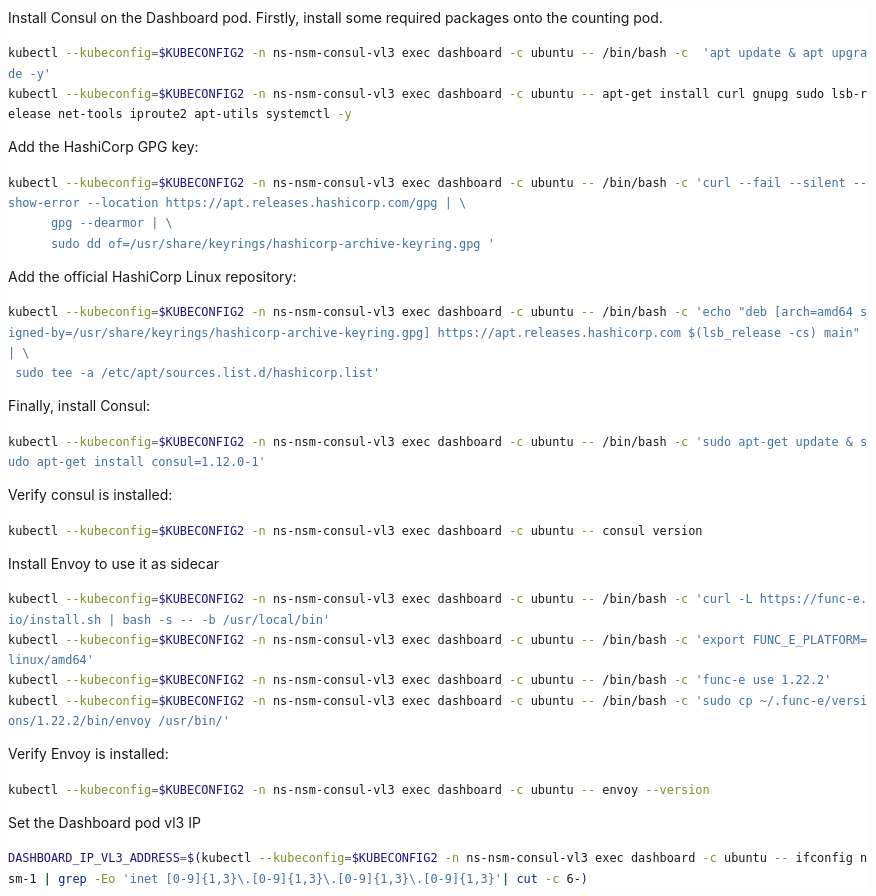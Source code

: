 Install Consul on the Dashboard pod.
Firstly, install some required packages onto the counting pod.
```bash
kubectl --kubeconfig=$KUBECONFIG2 -n ns-nsm-consul-vl3 exec dashboard -c ubuntu -- /bin/bash -c  'apt update & apt upgrade -y'
kubectl --kubeconfig=$KUBECONFIG2 -n ns-nsm-consul-vl3 exec dashboard -c ubuntu -- apt-get install curl gnupg sudo lsb-release net-tools iproute2 apt-utils systemctl -y
```

Add the HashiCorp GPG key:
```bash
kubectl --kubeconfig=$KUBECONFIG2 -n ns-nsm-consul-vl3 exec dashboard -c ubuntu -- /bin/bash -c 'curl --fail --silent --show-error --location https://apt.releases.hashicorp.com/gpg | \
      gpg --dearmor | \
      sudo dd of=/usr/share/keyrings/hashicorp-archive-keyring.gpg '
```
Add the official HashiCorp Linux repository:
```bash
kubectl --kubeconfig=$KUBECONFIG2 -n ns-nsm-consul-vl3 exec dashboard -c ubuntu -- /bin/bash -c 'echo "deb [arch=amd64 signed-by=/usr/share/keyrings/hashicorp-archive-keyring.gpg] https://apt.releases.hashicorp.com $(lsb_release -cs) main" | \
 sudo tee -a /etc/apt/sources.list.d/hashicorp.list'
```
Finally, install Consul:
```bash
kubectl --kubeconfig=$KUBECONFIG2 -n ns-nsm-consul-vl3 exec dashboard -c ubuntu -- /bin/bash -c 'sudo apt-get update & sudo apt-get install consul=1.12.0-1'
```

Verify consul is installed:
```bash
kubectl --kubeconfig=$KUBECONFIG2 -n ns-nsm-consul-vl3 exec dashboard -c ubuntu -- consul version
```

Install Envoy to use it as sidecar
```bash
kubectl --kubeconfig=$KUBECONFIG2 -n ns-nsm-consul-vl3 exec dashboard -c ubuntu -- /bin/bash -c 'curl -L https://func-e.io/install.sh | bash -s -- -b /usr/local/bin'
kubectl --kubeconfig=$KUBECONFIG2 -n ns-nsm-consul-vl3 exec dashboard -c ubuntu -- /bin/bash -c 'export FUNC_E_PLATFORM=linux/amd64'
kubectl --kubeconfig=$KUBECONFIG2 -n ns-nsm-consul-vl3 exec dashboard -c ubuntu -- /bin/bash -c 'func-e use 1.22.2'
kubectl --kubeconfig=$KUBECONFIG2 -n ns-nsm-consul-vl3 exec dashboard -c ubuntu -- /bin/bash -c 'sudo cp ~/.func-e/versions/1.22.2/bin/envoy /usr/bin/'
```

Verify Envoy is installed:
```bash
kubectl --kubeconfig=$KUBECONFIG2 -n ns-nsm-consul-vl3 exec dashboard -c ubuntu -- envoy --version
```

Set the Dashboard pod vl3 IP
```bash
DASHBOARD_IP_VL3_ADDRESS=$(kubectl --kubeconfig=$KUBECONFIG2 -n ns-nsm-consul-vl3 exec dashboard -c ubuntu -- ifconfig nsm-1 | grep -Eo 'inet [0-9]{1,3}\.[0-9]{1,3}\.[0-9]{1,3}\.[0-9]{1,3}'| cut -c 6-)
```
